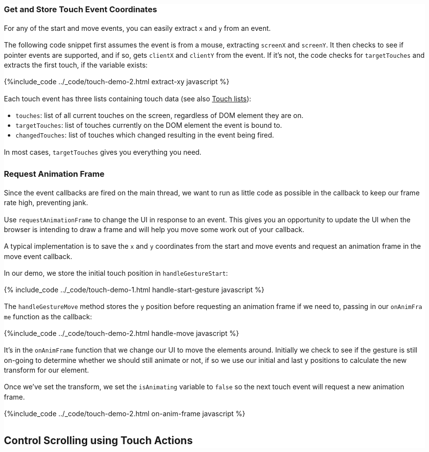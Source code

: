### Get and Store Touch Event Coordinates

For any of the start and move events, you can easily extract `x` and `y`
from an event.

The following code snippet first assumes the event is from a
mouse, extracting `screenX` and `screenY`. It then checks to see if pointer
events are supported, and if so, gets `clientX` and `clientY` from the event.
If it’s not, the code checks for `targetTouches` and extracts the first
touch, if the variable exists:

{%include_code ../_code/touch-demo-2.html extract-xy javascript %}

Each touch event has three lists containing touch data
(see also [Touch lists](#touch-lists)):

* `touches`: list of all current touches on the screen, regardless of DOM element they are on.
* `targetTouches`: list of touches currently on the DOM element the event is bound to.
* `changedTouches`: list of touches which changed resulting in the event being fired.

In most cases, `targetTouches` gives you everything you need.

### Request Animation Frame

Since the event callbacks are fired on the main thread, we want to run as
little code as possible in the callback to keep our frame rate high,
preventing jank.

Use `requestAnimationFrame` to change the UI in response to
an event. This gives you an opportunity to update the UI when the browser is intending to draw a frame and will help you move some work out of your callback.

A typical implementation is to save the `x` and `y` coordinates from the
start and move events and request an animation frame in the move event
callback.

In our demo, we store the initial touch position in `handleGestureStart`:

{% include_code ../_code/touch-demo-1.html handle-start-gesture javascript %}

The `handleGestureMove` method stores the `y` position before requesting an
animation frame if we need to, passing in our `onAnimFrame` function as the
callback:

{%include_code ../_code/touch-demo-2.html handle-move javascript %}

It’s in the `onAnimFrame` function that we change our UI to move the
elements around. Initially we check to see if the gesture is still
on-going to determine whether we should still animate or not, if so we use
our initial and last y positions to calculate the new transform for our
element.

Once we’ve set the transform, we set the `isAnimating` variable to `false` so
the next touch event will request a new animation frame.

{%include_code ../_code/touch-demo-2.html on-anim-frame javascript %}

## Control Scrolling using Touch Actions
